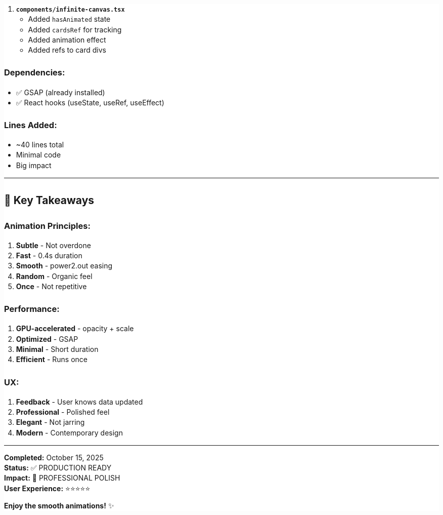 1. **`components/infinite-canvas.tsx`**
   - Added `hasAnimated` state
   - Added `cardsRef` for tracking
   - Added animation effect
   - Added refs to card divs

### **Dependencies:**

- ✅ GSAP (already installed)
- ✅ React hooks (useState, useRef, useEffect)

### **Lines Added:**

- ~40 lines total
- Minimal code
- Big impact

---

## 🎯 Key Takeaways

### **Animation Principles:**

1. **Subtle** - Not overdone
2. **Fast** - 0.4s duration
3. **Smooth** - power2.out easing
4. **Random** - Organic feel
5. **Once** - Not repetitive

### **Performance:**

1. **GPU-accelerated** - opacity + scale
2. **Optimized** - GSAP
3. **Minimal** - Short duration
4. **Efficient** - Runs once

### **UX:**

1. **Feedback** - User knows data updated
2. **Professional** - Polished feel
3. **Elegant** - Not jarring
4. **Modern** - Contemporary design

---

**Completed:** October 15, 2025  
**Status:** ✅ PRODUCTION READY  
**Impact:** 🎨 PROFESSIONAL POLISH  
**User Experience:** ⭐⭐⭐⭐⭐

**Enjoy the smooth animations!** ✨
